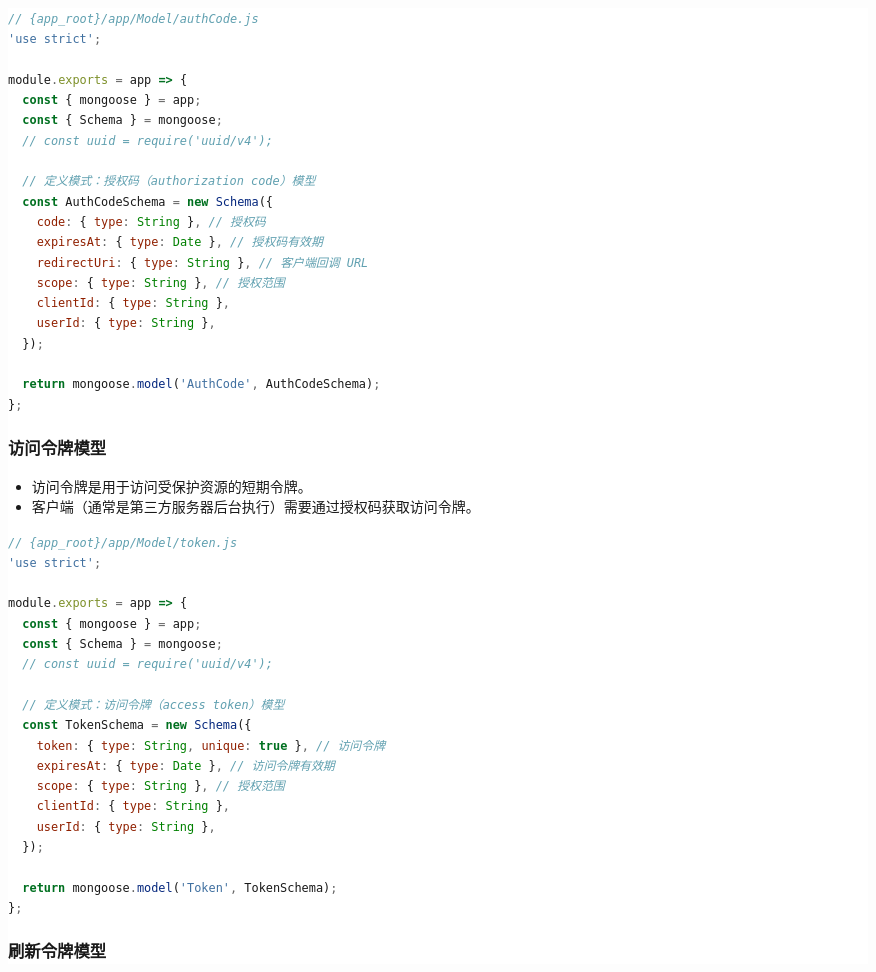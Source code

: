 ```js
// {app_root}/app/Model/authCode.js
'use strict';

module.exports = app => {
  const { mongoose } = app;
  const { Schema } = mongoose;
  // const uuid = require('uuid/v4');

  // 定义模式：授权码（authorization code）模型
  const AuthCodeSchema = new Schema({
    code: { type: String }, // 授权码
    expiresAt: { type: Date }, // 授权码有效期
    redirectUri: { type: String }, // 客户端回调 URL
    scope: { type: String }, // 授权范围
    clientId: { type: String },
    userId: { type: String },
  });

  return mongoose.model('AuthCode', AuthCodeSchema);
};
```


### 访问令牌模型

* 访问令牌是用于访问受保护资源的短期令牌。
* 客户端（通常是第三方服务器后台执行）需要通过授权码获取访问令牌。

```js
// {app_root}/app/Model/token.js
'use strict';

module.exports = app => {
  const { mongoose } = app;
  const { Schema } = mongoose;
  // const uuid = require('uuid/v4');

  // 定义模式：访问令牌（access token）模型
  const TokenSchema = new Schema({
    token: { type: String, unique: true }, // 访问令牌
    expiresAt: { type: Date }, // 访问令牌有效期
    scope: { type: String }, // 授权范围
    clientId: { type: String },
    userId: { type: String },
  });

  return mongoose.model('Token', TokenSchema);
};
```

### 刷新令牌模型
